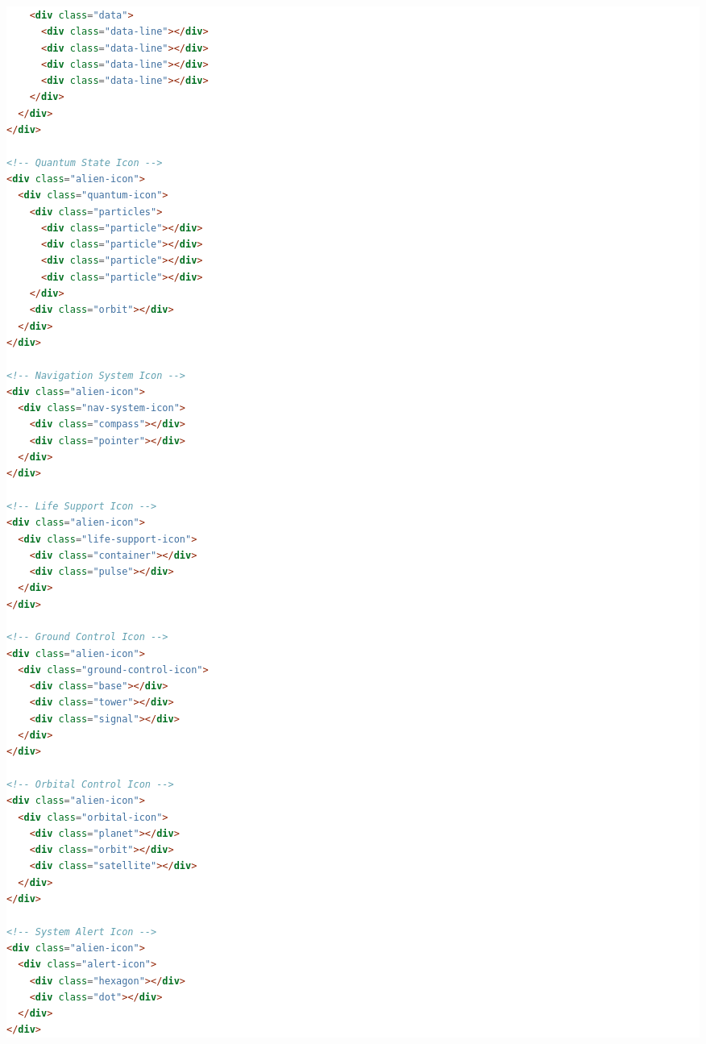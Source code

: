 ```html
    <div class="data">
      <div class="data-line"></div>
      <div class="data-line"></div>
      <div class="data-line"></div>
      <div class="data-line"></div>
    </div>
  </div>
</div>

<!-- Quantum State Icon -->
<div class="alien-icon">
  <div class="quantum-icon">
    <div class="particles">
      <div class="particle"></div>
      <div class="particle"></div>
      <div class="particle"></div>
      <div class="particle"></div>
    </div>
    <div class="orbit"></div>
  </div>
</div>

<!-- Navigation System Icon -->
<div class="alien-icon">
  <div class="nav-system-icon">
    <div class="compass"></div>
    <div class="pointer"></div>
  </div>
</div>

<!-- Life Support Icon -->
<div class="alien-icon">
  <div class="life-support-icon">
    <div class="container"></div>
    <div class="pulse"></div>
  </div>
</div>

<!-- Ground Control Icon -->
<div class="alien-icon">
  <div class="ground-control-icon">
    <div class="base"></div>
    <div class="tower"></div>
    <div class="signal"></div>
  </div>
</div>

<!-- Orbital Control Icon -->
<div class="alien-icon">
  <div class="orbital-icon">
    <div class="planet"></div>
    <div class="orbit"></div>
    <div class="satellite"></div>
  </div>
</div>

<!-- System Alert Icon -->
<div class="alien-icon">
  <div class="alert-icon">
    <div class="hexagon"></div>
    <div class="dot"></div>
  </div>
</div>
```